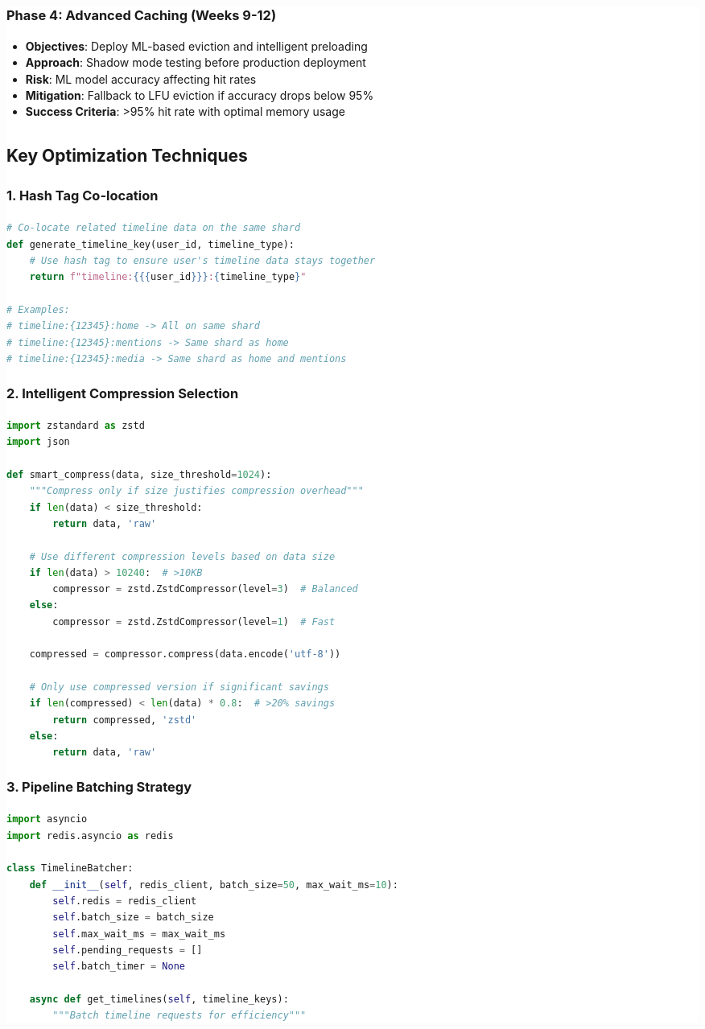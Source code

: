 ### Phase 4: Advanced Caching (Weeks 9-12)
- **Objectives**: Deploy ML-based eviction and intelligent preloading
- **Approach**: Shadow mode testing before production deployment
- **Risk**: ML model accuracy affecting hit rates
- **Mitigation**: Fallback to LFU eviction if accuracy drops below 95%
- **Success Criteria**: >95% hit rate with optimal memory usage

## Key Optimization Techniques

### 1. Hash Tag Co-location
```python
# Co-locate related timeline data on the same shard
def generate_timeline_key(user_id, timeline_type):
    # Use hash tag to ensure user's timeline data stays together
    return f"timeline:{{{user_id}}}:{timeline_type}"

# Examples:
# timeline:{12345}:home -> All on same shard
# timeline:{12345}:mentions -> Same shard as home
# timeline:{12345}:media -> Same shard as home and mentions
```

### 2. Intelligent Compression Selection
```python
import zstandard as zstd
import json

def smart_compress(data, size_threshold=1024):
    """Compress only if size justifies compression overhead"""
    if len(data) < size_threshold:
        return data, 'raw'

    # Use different compression levels based on data size
    if len(data) > 10240:  # >10KB
        compressor = zstd.ZstdCompressor(level=3)  # Balanced
    else:
        compressor = zstd.ZstdCompressor(level=1)  # Fast

    compressed = compressor.compress(data.encode('utf-8'))

    # Only use compressed version if significant savings
    if len(compressed) < len(data) * 0.8:  # >20% savings
        return compressed, 'zstd'
    else:
        return data, 'raw'
```

### 3. Pipeline Batching Strategy
```python
import asyncio
import redis.asyncio as redis

class TimelineBatcher:
    def __init__(self, redis_client, batch_size=50, max_wait_ms=10):
        self.redis = redis_client
        self.batch_size = batch_size
        self.max_wait_ms = max_wait_ms
        self.pending_requests = []
        self.batch_timer = None

    async def get_timelines(self, timeline_keys):
        """Batch timeline requests for efficiency"""
```